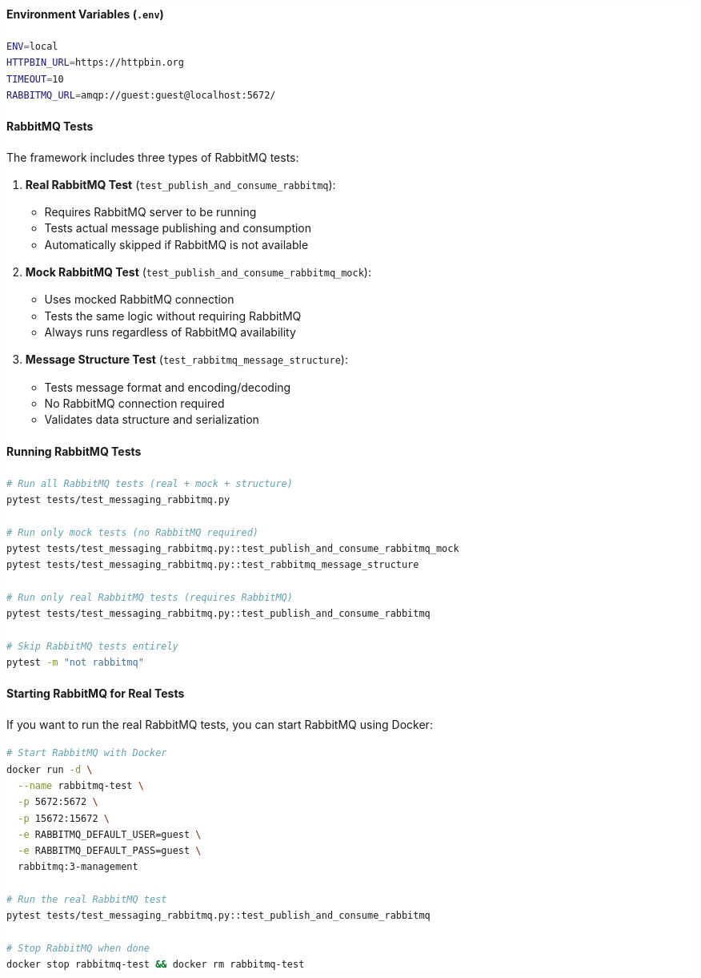 #### Environment Variables (`.env`)

```bash
ENV=local
HTTPBIN_URL=https://httpbin.org
TIMEOUT=10
RABBITMQ_URL=amqp://guest:guest@localhost:5672/
```

#### RabbitMQ Tests

The framework includes three types of RabbitMQ tests:

1. **Real RabbitMQ Test** (`test_publish_and_consume_rabbitmq`):
   - Requires RabbitMQ server to be running
   - Tests actual message publishing and consumption
   - Automatically skipped if RabbitMQ is not available

2. **Mock RabbitMQ Test** (`test_publish_and_consume_rabbitmq_mock`):
   - Uses mocked RabbitMQ connection
   - Tests the same logic without requiring RabbitMQ
   - Always runs regardless of RabbitMQ availability

3. **Message Structure Test** (`test_rabbitmq_message_structure`):
   - Tests message format and encoding/decoding
   - No RabbitMQ connection required
   - Validates data structure and serialization

#### Running RabbitMQ Tests

```bash
# Run all RabbitMQ tests (real + mock + structure)
pytest tests/test_messaging_rabbitmq.py

# Run only mock tests (no RabbitMQ required)
pytest tests/test_messaging_rabbitmq.py::test_publish_and_consume_rabbitmq_mock
pytest tests/test_messaging_rabbitmq.py::test_rabbitmq_message_structure

# Run only real RabbitMQ tests (requires RabbitMQ)
pytest tests/test_messaging_rabbitmq.py::test_publish_and_consume_rabbitmq

# Skip RabbitMQ tests entirely
pytest -m "not rabbitmq"
```

#### Starting RabbitMQ for Real Tests

If you want to run the real RabbitMQ tests, you can start RabbitMQ using Docker:

```bash
# Start RabbitMQ with Docker
docker run -d \
  --name rabbitmq-test \
  -p 5672:5672 \
  -p 15672:15672 \
  -e RABBITMQ_DEFAULT_USER=guest \
  -e RABBITMQ_DEFAULT_PASS=guest \
  rabbitmq:3-management

# Run the real RabbitMQ test
pytest tests/test_messaging_rabbitmq.py::test_publish_and_consume_rabbitmq

# Stop RabbitMQ when done
docker stop rabbitmq-test && docker rm rabbitmq-test
```

